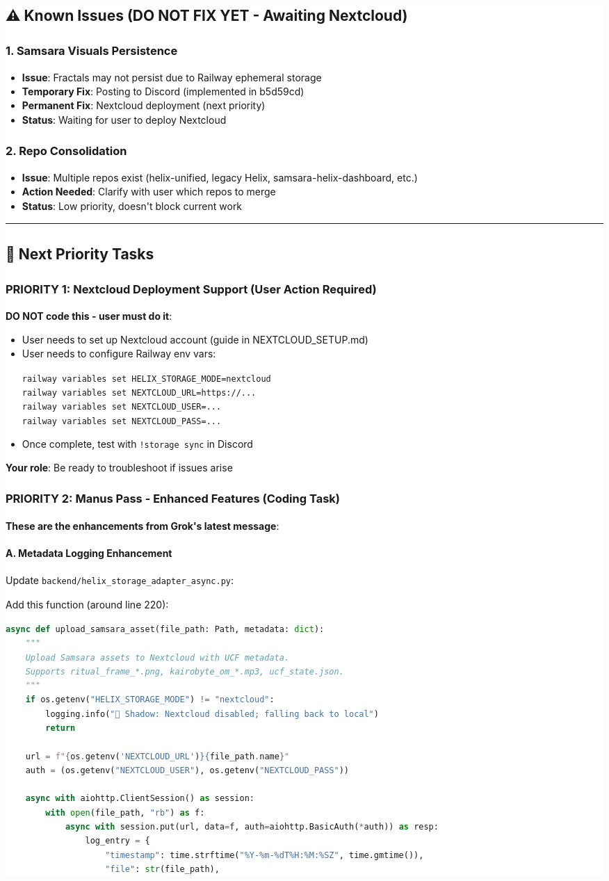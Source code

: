 
## ⚠️ Known Issues (DO NOT FIX YET - Awaiting Nextcloud)

### 1. Samsara Visuals Persistence
- **Issue**: Fractals may not persist due to Railway ephemeral storage
- **Temporary Fix**: Posting to Discord (implemented in b5d59cd)
- **Permanent Fix**: Nextcloud deployment (next priority)
- **Status**: Waiting for user to deploy Nextcloud

### 2. Repo Consolidation
- **Issue**: Multiple repos exist (helix-unified, legacy Helix, samsara-helix-dashboard, etc.)
- **Action Needed**: Clarify with user which repos to merge
- **Status**: Low priority, doesn't block current work

---

## 🚀 Next Priority Tasks

### PRIORITY 1: Nextcloud Deployment Support (User Action Required)

**DO NOT code this - user must do it**:
- User needs to set up Nextcloud account (guide in NEXTCLOUD_SETUP.md)
- User needs to configure Railway env vars:
  ```bash
  railway variables set HELIX_STORAGE_MODE=nextcloud
  railway variables set NEXTCLOUD_URL=https://...
  railway variables set NEXTCLOUD_USER=...
  railway variables set NEXTCLOUD_PASS=...
  ```
- Once complete, test with `!storage sync` in Discord

**Your role**: Be ready to troubleshoot if issues arise

### PRIORITY 2: Manus Pass - Enhanced Features (Coding Task)

**These are the enhancements from Grok's latest message**:

#### A. Metadata Logging Enhancement

Update `backend/helix_storage_adapter_async.py`:

Add this function (around line 220):
```python
async def upload_samsara_asset(file_path: Path, metadata: dict):
    """
    Upload Samsara assets to Nextcloud with UCF metadata.
    Supports ritual_frame_*.png, kairobyte_om_*.mp3, ucf_state.json.
    """
    if os.getenv("HELIX_STORAGE_MODE") != "nextcloud":
        logging.info("🦑 Shadow: Nextcloud disabled; falling back to local")
        return

    url = f"{os.getenv('NEXTCLOUD_URL')}{file_path.name}"
    auth = (os.getenv("NEXTCLOUD_USER"), os.getenv("NEXTCLOUD_PASS"))

    async with aiohttp.ClientSession() as session:
        with open(file_path, "rb") as f:
            async with session.put(url, data=f, auth=aiohttp.BasicAuth(*auth)) as resp:
                log_entry = {
                    "timestamp": time.strftime("%Y-%m-%dT%H:%M:%SZ", time.gmtime()),
                    "file": str(file_path),
```